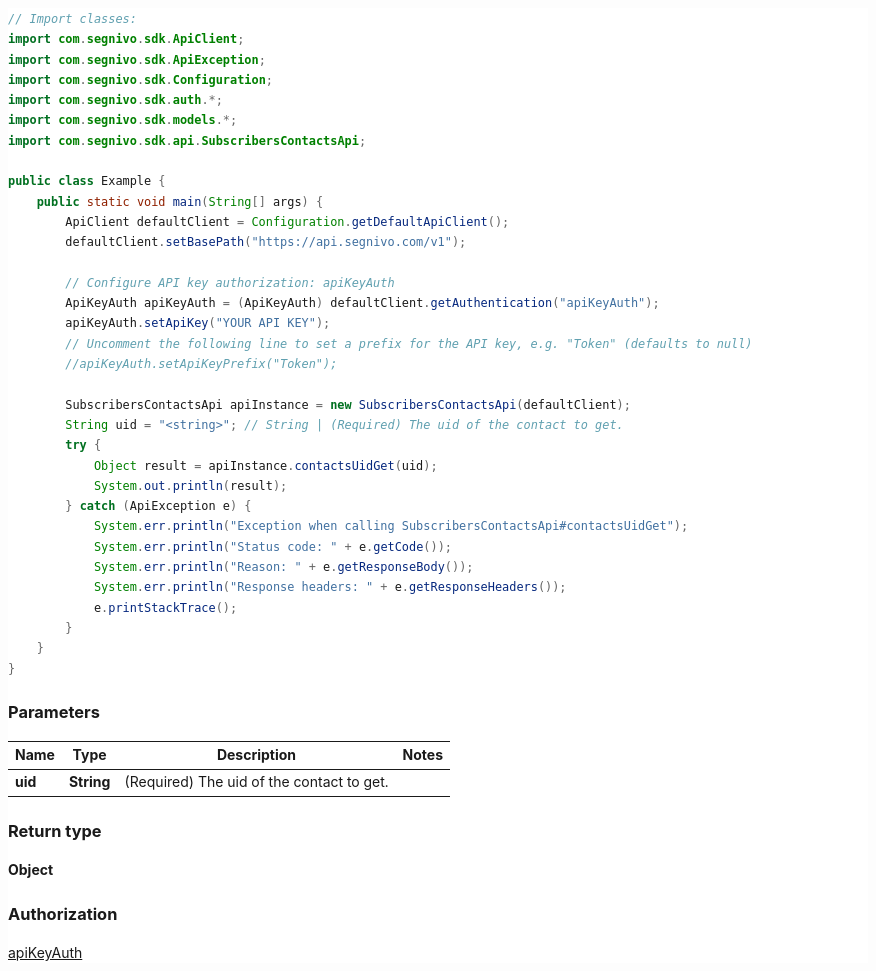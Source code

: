 ```java
// Import classes:
import com.segnivo.sdk.ApiClient;
import com.segnivo.sdk.ApiException;
import com.segnivo.sdk.Configuration;
import com.segnivo.sdk.auth.*;
import com.segnivo.sdk.models.*;
import com.segnivo.sdk.api.SubscribersContactsApi;

public class Example {
    public static void main(String[] args) {
        ApiClient defaultClient = Configuration.getDefaultApiClient();
        defaultClient.setBasePath("https://api.segnivo.com/v1");
        
        // Configure API key authorization: apiKeyAuth
        ApiKeyAuth apiKeyAuth = (ApiKeyAuth) defaultClient.getAuthentication("apiKeyAuth");
        apiKeyAuth.setApiKey("YOUR API KEY");
        // Uncomment the following line to set a prefix for the API key, e.g. "Token" (defaults to null)
        //apiKeyAuth.setApiKeyPrefix("Token");

        SubscribersContactsApi apiInstance = new SubscribersContactsApi(defaultClient);
        String uid = "<string>"; // String | (Required) The uid of the contact to get.
        try {
            Object result = apiInstance.contactsUidGet(uid);
            System.out.println(result);
        } catch (ApiException e) {
            System.err.println("Exception when calling SubscribersContactsApi#contactsUidGet");
            System.err.println("Status code: " + e.getCode());
            System.err.println("Reason: " + e.getResponseBody());
            System.err.println("Response headers: " + e.getResponseHeaders());
            e.printStackTrace();
        }
    }
}
```

### Parameters


| Name | Type | Description  | Notes |
|------------- | ------------- | ------------- | -------------|
| **uid** | **String**| (Required) The uid of the contact to get. | |

### Return type

**Object**

### Authorization

[apiKeyAuth](../README.md#apiKeyAuth)
